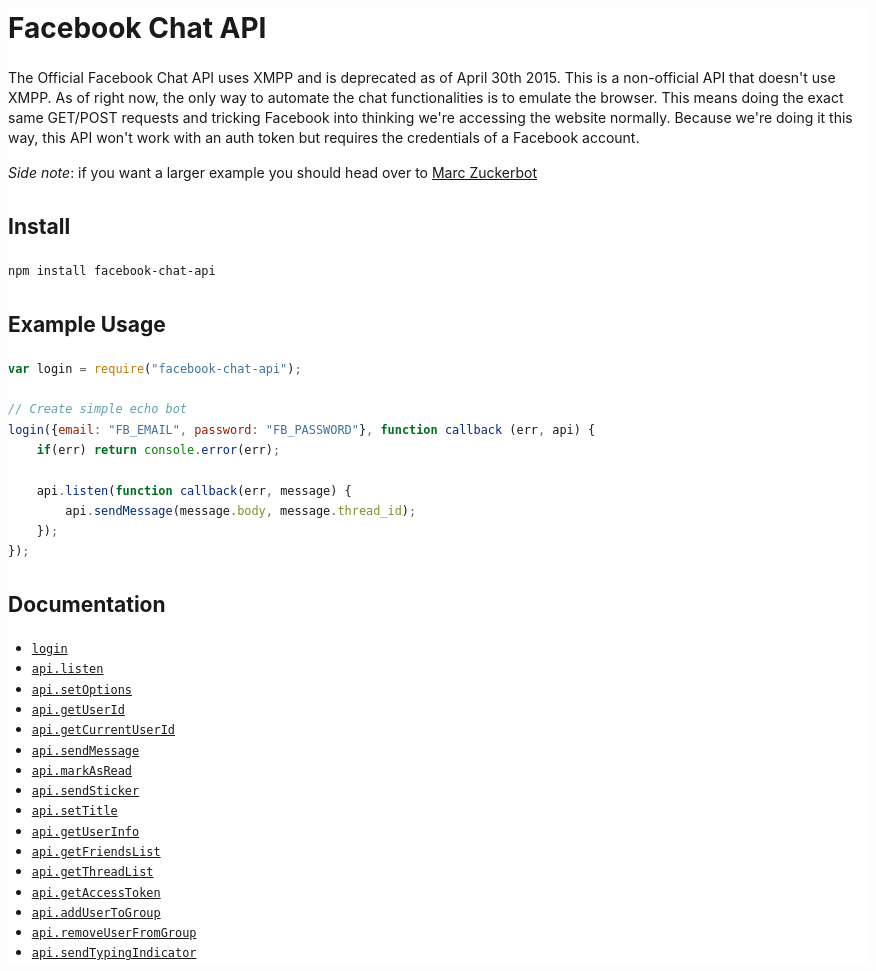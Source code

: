 # Facebook Chat API
The Official Facebook Chat API uses XMPP and is deprecated as of April 30th 2015. This is a non-official API that doesn't use XMPP.
As of right now, the only way to automate the chat functionalities is to emulate the browser. This means doing the exact same GET/POST requests and tricking Facebook into thinking we're accessing the website normally. Because we're doing it this way, this API won't work with an auth token but requires the credentials of a Facebook account.

_Side note_: if you want a larger example you should head over to [Marc Zuckerbot](https://github.com/bsansouci/marc-zuckerbot)

## Install
```bash
npm install facebook-chat-api
```

## Example Usage
```javascript
var login = require("facebook-chat-api");

// Create simple echo bot
login({email: "FB_EMAIL", password: "FB_PASSWORD"}, function callback (err, api) {
    if(err) return console.error(err);
    
    api.listen(function callback(err, message) {
        api.sendMessage(message.body, message.thread_id);
    });
});


```


## Documentation
* [`login`](#login)
* [`api.listen`](#listen)
* [`api.setOptions`](#setOptions)
* [`api.getUserId`](#getUserId)
* [`api.getCurrentUserId`](#getCurrentUserId)
* [`api.sendMessage`](#sendMessage)
* [`api.markAsRead`](#markAsRead)
* [`api.sendSticker`](#sendSticker)
* [`api.setTitle`](#setTitle)
* [`api.getUserInfo`](#getUserInfo)
* [`api.getFriendsList`](#getFriendsList)
* [`api.getThreadList`](#getThreadList)
* [`api.getAccessToken`](#getAccessToken)
* [`api.addUserToGroup`](#addUserToGroup)
* [`api.removeUserFromGroup`](#removeUserFromGroup)
* [`api.sendTypingIndicator`](#sendTypingIndicator)
